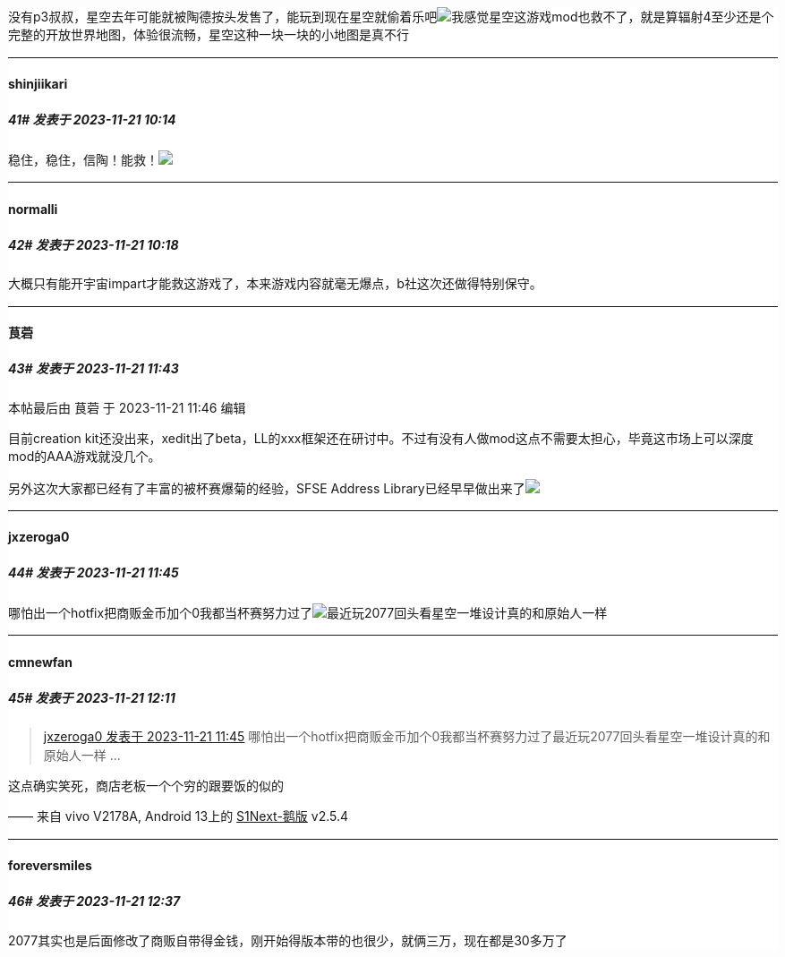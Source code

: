 没有p3叔叔，星空去年可能就被陶德按头发售了，能玩到现在星空就偷着乐吧<img src="https://static.saraba1st.com/image/smiley/face2017/067.png" referrerpolicy="no-referrer">我感觉星空这游戏mod也救不了，就是算辐射4至少还是个完整的开放世界地图，体验很流畅，星空这种一块一块的小地图是真不行

*****

####  shinjiikari  
##### 41#       发表于 2023-11-21 10:14

稳住，稳住，信陶！能救！<img src="https://static.saraba1st.com/image/smiley/face2017/245.png" referrerpolicy="no-referrer">

*****

####  normalli  
##### 42#       发表于 2023-11-21 10:18

大概只有能开宇宙impart才能救这游戏了，本来游戏内容就毫无爆点，b社这次还做得特别保守。

*****

####  茛菪  
##### 43#       发表于 2023-11-21 11:43

 本帖最后由 茛菪 于 2023-11-21 11:46 编辑 

目前creation kit还没出来，xedit出了beta，LL的xxx框架还在研讨中。不过有没有人做mod这点不需要太担心，毕竟这市场上可以深度mod的AAA游戏就没几个。

另外这次大家都已经有了丰富的被杯赛爆菊的经验，SFSE Address Library已经早早做出来了<img src="https://static.saraba1st.com/image/smiley/face2017/009.gif" referrerpolicy="no-referrer">

*****

####  jxzeroga0  
##### 44#       发表于 2023-11-21 11:45

哪怕出一个hotfix把商贩金币加个0我都当杯赛努力过了<img src="https://static.saraba1st.com/image/smiley/face2017/048.png" referrerpolicy="no-referrer">最近玩2077回头看星空一堆设计真的和原始人一样

*****

####  cmnewfan  
##### 45#       发表于 2023-11-21 12:11

<blockquote><a href="httphttps://bbs.saraba1st.com/2b/forum.php?mod=redirect&amp;goto=findpost&amp;pid=63097797&amp;ptid=2161409" target="_blank">jxzeroga0 发表于 2023-11-21 11:45</a>
哪怕出一个hotfix把商贩金币加个0我都当杯赛努力过了最近玩2077回头看星空一堆设计真的和原始人一样 ...</blockquote>
这点确实笑死，商店老板一个个穷的跟要饭的似的

—— 来自 vivo V2178A, Android 13上的 [S1Next-鹅版](https://github.com/ykrank/S1-Next/releases) v2.5.4

*****

####  foreversmiles  
##### 46#       发表于 2023-11-21 12:37

2077其实也是后面修改了商贩自带得金钱，刚开始得版本带的也很少，就俩三万，现在都是30多万了
